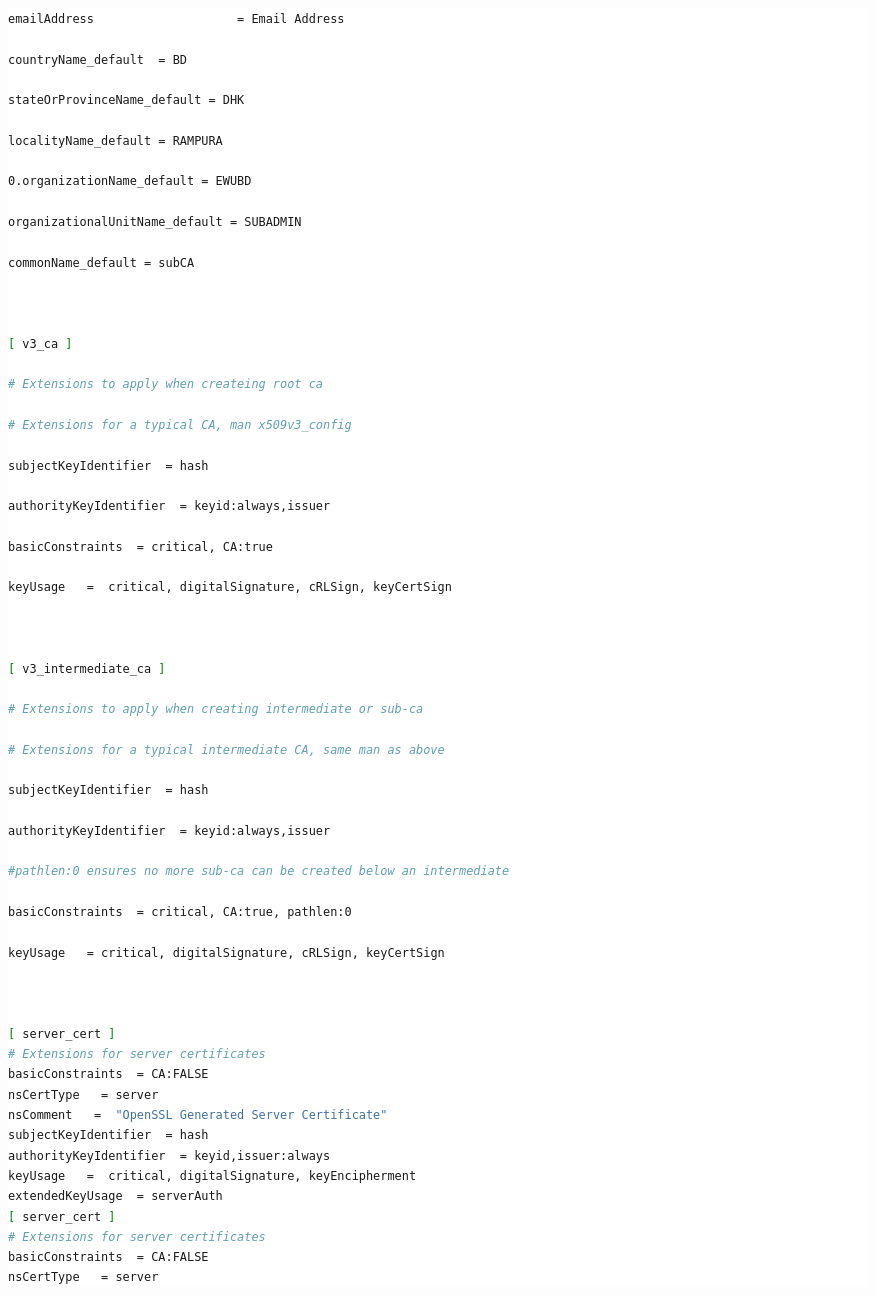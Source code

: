 ```bash
emailAddress                    = Email Address

countryName_default  = BD

stateOrProvinceName_default = DHK

localityName_default = RAMPURA

0.organizationName_default = EWUBD

organizationalUnitName_default = SUBADMIN

commonName_default = subCA

 

[ v3_ca ]

# Extensions to apply when createing root ca

# Extensions for a typical CA, man x509v3_config

subjectKeyIdentifier  = hash

authorityKeyIdentifier  = keyid:always,issuer

basicConstraints  = critical, CA:true

keyUsage   =  critical, digitalSignature, cRLSign, keyCertSign

 

[ v3_intermediate_ca ]

# Extensions to apply when creating intermediate or sub-ca

# Extensions for a typical intermediate CA, same man as above

subjectKeyIdentifier  = hash

authorityKeyIdentifier  = keyid:always,issuer

#pathlen:0 ensures no more sub-ca can be created below an intermediate

basicConstraints  = critical, CA:true, pathlen:0

keyUsage   = critical, digitalSignature, cRLSign, keyCertSign

 

[ server_cert ]
# Extensions for server certificates
basicConstraints  = CA:FALSE
nsCertType   = server
nsComment   =  "OpenSSL Generated Server Certificate"
subjectKeyIdentifier  = hash
authorityKeyIdentifier  = keyid,issuer:always
keyUsage   =  critical, digitalSignature, keyEncipherment
extendedKeyUsage  = serverAuth
[ server_cert ]
# Extensions for server certificates
basicConstraints  = CA:FALSE
nsCertType   = server
```
